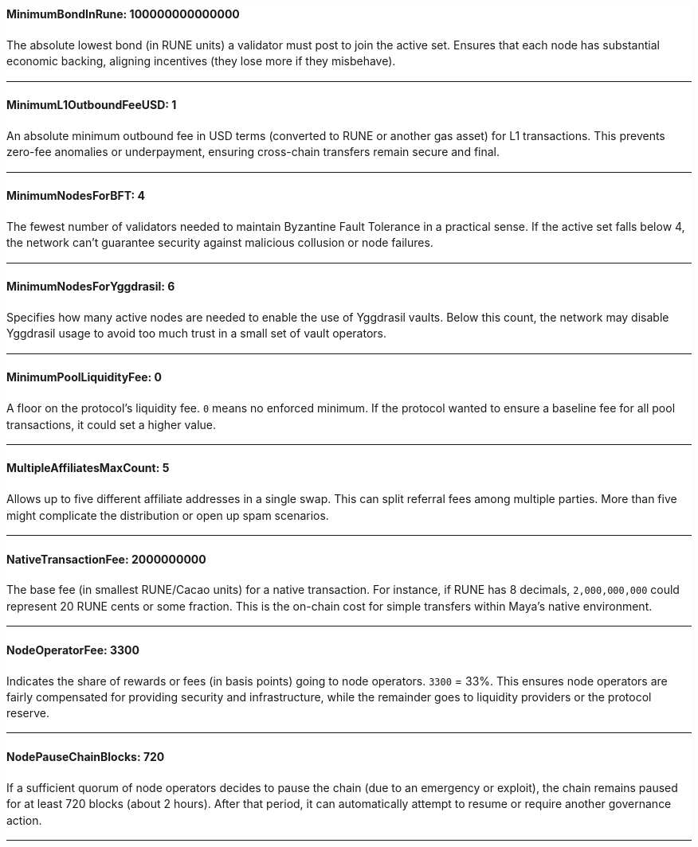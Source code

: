 
#### MinimumBondInRune: 100000000000000
The absolute lowest bond (in RUNE units) a validator must post to join the active set. Ensures that each node has substantial economic backing, aligning incentives (they lose more if they misbehave).

---

#### MinimumL1OutboundFeeUSD: 1
An absolute minimum outbound fee in USD terms (converted to RUNE or another gas asset) for L1 transactions. This prevents zero-fee anomalies or underpayment, ensuring cross-chain transfers remain secure and final.

---

#### MinimumNodesForBFT: 4
The fewest number of validators needed to maintain Byzantine Fault Tolerance in a practical sense. If the active set falls below 4, the network can’t guarantee security against malicious collusion or node failures.

---

#### MinimumNodesForYggdrasil: 6
Specifies how many active nodes are needed to enable the use of Yggdrasil vaults. Below this count, the network may disable Yggdrasil usage to avoid too much trust in a small set of vault operators.

---

#### MinimumPoolLiquidityFee: 0
A floor on the protocol’s liquidity fee. `0` means no enforced minimum. If the protocol wanted to ensure a baseline fee for all pool transactions, it could set a higher value.

---

#### MultipleAffiliatesMaxCount: 5
Allows up to five different affiliate addresses in a single swap. This can split referral fees among multiple parties. More than five might complicate the distribution or open up spam scenarios.

---

#### NativeTransactionFee: 2000000000
The base fee (in smallest RUNE/Cacao units) for a native transaction. For instance, if RUNE has 8 decimals, `2,000,000,000` could represent 20 RUNE cents or some fraction. This is the on-chain cost for simple transfers within Maya’s native environment.

---

#### NodeOperatorFee: 3300
Indicates the share of rewards or fees (in basis points) going to node operators. `3300` = 33%. This ensures node operators are fairly compensated for providing security and infrastructure, while the remainder goes to liquidity providers or the protocol reserve.

---

#### NodePauseChainBlocks: 720
If a sufficient quorum of node operators decides to pause the chain (due to an emergency or exploit), the chain remains paused for at least 720 blocks (about 2 hours). After that period, it can automatically attempt to resume or require another governance action.

---